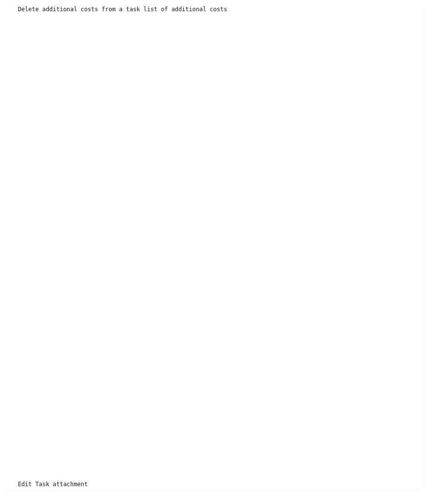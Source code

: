 





















        Delete additional costs from a task list of additional costs      















































        Edit Task attachment      



















